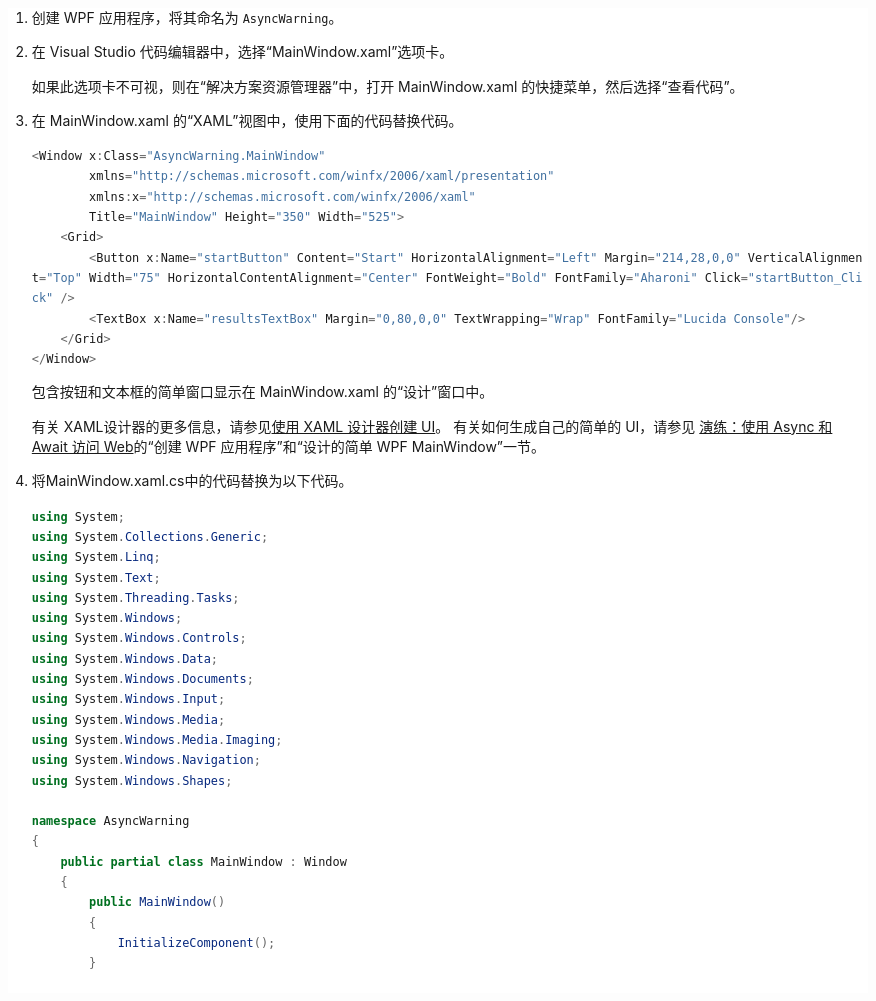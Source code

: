 1.  创建 WPF 应用程序，将其命名为 `AsyncWarning`。  
  
2.  在 Visual Studio 代码编辑器中，选择“MainWindow.xaml”选项卡。  
  
     如果此选项卡不可视，则在“解决方案资源管理器”中，打开 MainWindow.xaml 的快捷菜单，然后选择“查看代码”。  
  
3.  在 MainWindow.xaml 的“XAML”视图中，使用下面的代码替换代码。  
  
    ```c#  
    <Window x:Class="AsyncWarning.MainWindow"  
            xmlns="http://schemas.microsoft.com/winfx/2006/xaml/presentation"  
            xmlns:x="http://schemas.microsoft.com/winfx/2006/xaml"  
            Title="MainWindow" Height="350" Width="525">  
        <Grid>  
            <Button x:Name="startButton" Content="Start" HorizontalAlignment="Left" Margin="214,28,0,0" VerticalAlignment="Top" Width="75" HorizontalContentAlignment="Center" FontWeight="Bold" FontFamily="Aharoni" Click="startButton_Click" />  
            <TextBox x:Name="resultsTextBox" Margin="0,80,0,0" TextWrapping="Wrap" FontFamily="Lucida Console"/>  
        </Grid>  
    </Window>  
    ```  
  
     包含按钮和文本框的简单窗口显示在 MainWindow.xaml 的“设计”窗口中。  
  
     有关 XAML设计器的更多信息，请参见[使用 XAML 设计器创建 UI](/visual-studio/designers/creating-a-ui-by-using-xaml-designer-in-visual-studio)。  有关如何生成自己的简单的 UI，请参见 [演练：使用 Async 和 Await 访问 Web](../Topic/Walkthrough:%20Accessing%20the%20Web%20by%20Using%20Async%20and%20Await%20\(C%23%20and%20Visual%20Basic\).md)的“创建 WPF 应用程序”和“设计的简单 WPF MainWindow”一节。  
  
4.  将MainWindow.xaml.cs中的代码替换为以下代码。  
  
    ```c#  
    using System;  
    using System.Collections.Generic;  
    using System.Linq;  
    using System.Text;  
    using System.Threading.Tasks;  
    using System.Windows;  
    using System.Windows.Controls;  
    using System.Windows.Data;  
    using System.Windows.Documents;  
    using System.Windows.Input;  
    using System.Windows.Media;  
    using System.Windows.Media.Imaging;  
    using System.Windows.Navigation;  
    using System.Windows.Shapes;  
  
    namespace AsyncWarning  
    {  
        public partial class MainWindow : Window  
        {  
            public MainWindow()  
            {  
                InitializeComponent();  
            }  
  